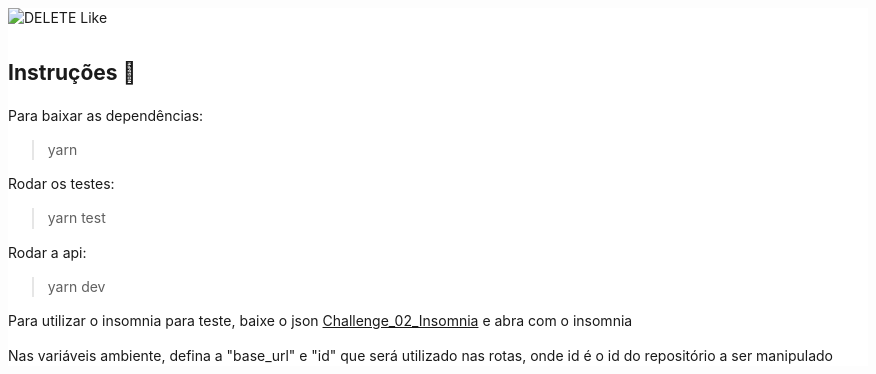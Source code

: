<img alt="DELETE Like" src="https://i.ibb.co/qNtCV2n/Selection-020.png" width="650px" />

## Instruções :scroll:

Para baixar as dependências:
> yarn

Rodar os testes:
> yarn test

Rodar a api:
> yarn dev

Para utilizar o insomnia para teste, baixe o json [Challenge_02_Insomnia](https://github.com/navarrotheus/gostack-challenges/blob/master/challenge-02/Challenge_02_Insomnia.json) e abra com o insomnia

Nas variáveis ambiente, defina a "base_url" e "id" que será utilizado nas rotas, onde id é o id do repositório a ser manipulado
